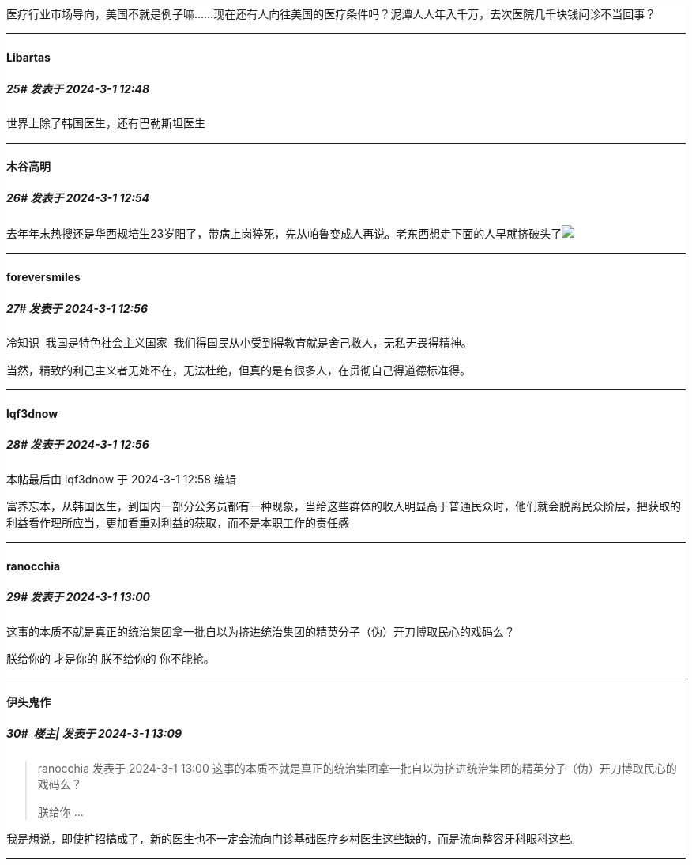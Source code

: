 医疗行业市场导向，美国不就是例子嘛……现在还有人向往美国的医疗条件吗？泥潭人人年入千万，去次医院几千块钱问诊不当回事？

*****

####  Libartas  
##### 25#       发表于 2024-3-1 12:48

世界上除了韩国医生，还有巴勒斯坦医生

*****

####  木谷高明  
##### 26#       发表于 2024-3-1 12:54

去年年末热搜还是华西规培生23岁阳了，带病上岗猝死，先从帕鲁变成人再说。老东西想走下面的人早就挤破头了<img src="https://static.saraba1st.com/image/smiley/face2017/007.png" referrerpolicy="no-referrer">

*****

####  foreversmiles  
##### 27#       发表于 2024-3-1 12:56

冷知识  我国是特色社会主义国家  我们得国民从小受到得教育就是舍己救人，无私无畏得精神。

当然，精致的利己主义者无处不在，无法杜绝，但真的是有很多人，在贯彻自己得道德标准得。

*****

####  lqf3dnow  
##### 28#       发表于 2024-3-1 12:56

 本帖最后由 lqf3dnow 于 2024-3-1 12:58 编辑 

富养忘本，从韩国医生，到国内一部分公务员都有一种现象，当给这些群体的收入明显高于普通民众时，他们就会脱离民众阶层，把获取的利益看作理所应当，更加看重对利益的获取，而不是本职工作的责任感

*****

####  ranocchia  
##### 29#       发表于 2024-3-1 13:00

这事的本质不就是真正的统治集团拿一批自以为挤进统治集团的精英分子（伪）开刀博取民心的戏码么？

朕给你的 才是你的 朕不给你的 你不能抢。

*****

####  伊头鬼作  
##### 30#         楼主| 发表于 2024-3-1 13:09

<blockquote>ranocchia 发表于 2024-3-1 13:00
这事的本质不就是真正的统治集团拿一批自以为挤进统治集团的精英分子（伪）开刀博取民心的戏码么？

朕给你 ...</blockquote>
我是想说，即使扩招搞成了，新的医生也不一定会流向门诊基础医疗乡村医生这些缺的，而是流向整容牙科眼科这些。

*****
